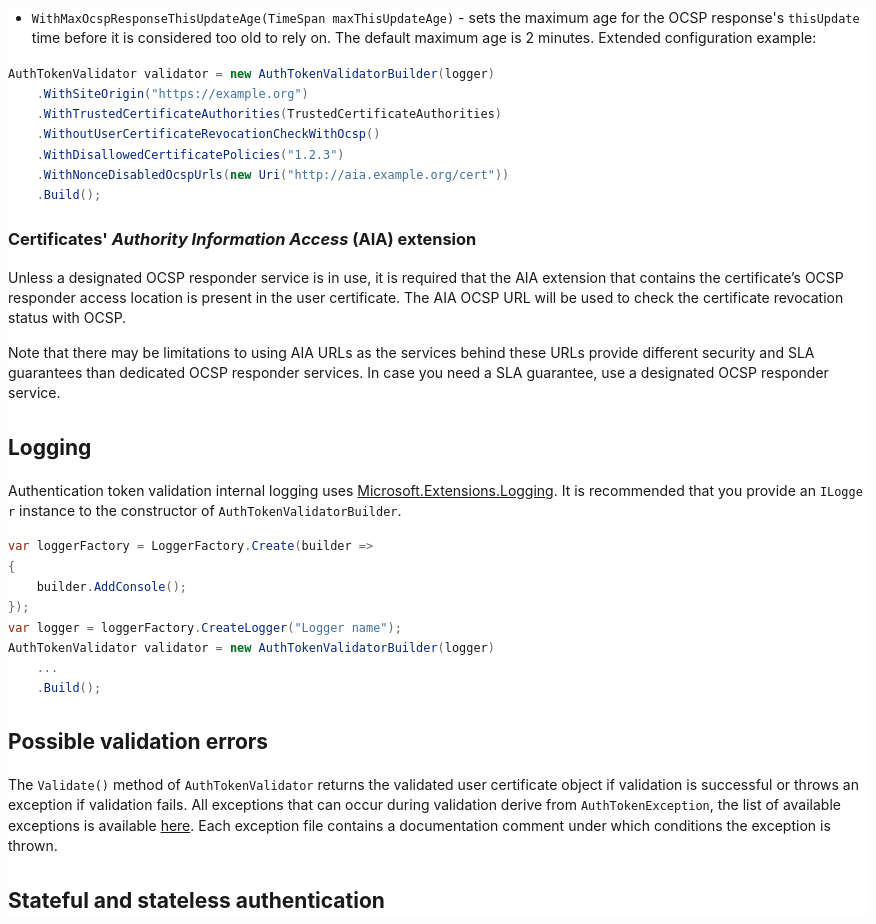 - `WithMaxOcspResponseThisUpdateAge(TimeSpan maxThisUpdateAge)` - sets the maximum age for the OCSP response's `thisUpdate` time before it is considered too old to rely on. The default maximum age is 2 minutes.
Extended configuration example:  

```cs  
AuthTokenValidator validator = new AuthTokenValidatorBuilder(logger)
    .WithSiteOrigin("https://example.org")
    .WithTrustedCertificateAuthorities(TrustedCertificateAuthorities)
    .WithoutUserCertificateRevocationCheckWithOcsp()
    .WithDisallowedCertificatePolicies("1.2.3")
    .WithNonceDisabledOcspUrls(new Uri("http://aia.example.org/cert"))
    .Build();
```

### Certificates' *Authority Information Access* (AIA) extension

Unless a designated OCSP responder service is in use, it is required that the AIA extension that contains the certificate’s OCSP responder access location is present in the user certificate. The AIA OCSP URL will be used to check the certificate revocation status with OCSP.

Note that there may be limitations to using AIA URLs as the services behind these URLs provide different security and SLA guarantees than dedicated OCSP responder services. In case you need a SLA guarantee, use a designated OCSP responder service.

## Logging

Authentication token validation internal logging uses [Microsoft.Extensions.Logging](https://docs.microsoft.com/en-us/aspnet/core/fundamentals/logging). It is recommended that you provide an `ILogger` instance to the constructor of `AuthTokenValidatorBuilder`.

```cs
var loggerFactory = LoggerFactory.Create(builder =>
{
    builder.AddConsole();
});
var logger = loggerFactory.CreateLogger("Logger name");
AuthTokenValidator validator = new AuthTokenValidatorBuilder(logger)
    ...	  
    .Build();
```

## Possible validation errors  

The `Validate()` method of `AuthTokenValidator` returns the validated user certificate object if validation is successful or throws an exception if validation fails. All exceptions that can occur during validation derive from `AuthTokenException`, the list of available exceptions is available [here](src/WebEid.Security/Exceptions). Each exception file contains a documentation comment under which conditions the exception is thrown.

## Stateful and stateless authentication
